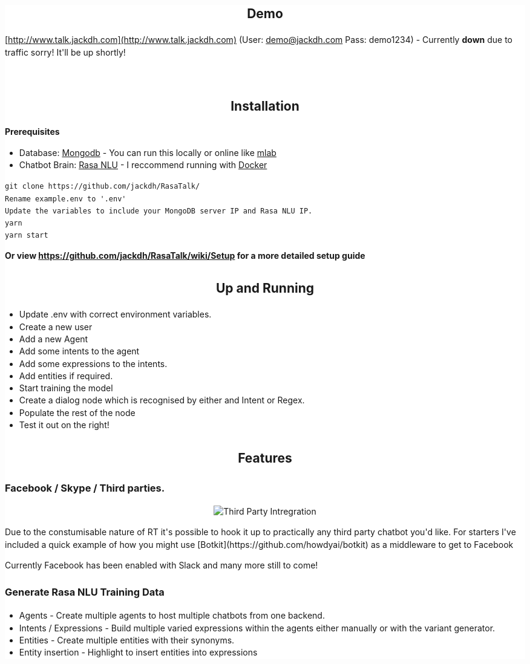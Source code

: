 <h2 align="center">Demo</h2>

 [http://www.talk.jackdh.com](http://www.talk.jackdh.com) (User: demo@jackdh.com Pass: demo1234) - Currently **down** due to traffic sorry! It'll be up shortly!
 
<p align="center">
<img src="https://user-images.githubusercontent.com/1907451/43040505-2d57dc30-8d3d-11e8-9bb9-8ac65bf48a67.gif" alt="" height="500" />
<p>
<h2 align="center">Installation</h2>

**Prerequisites**

 - Database: [Mongodb](https://www.mongodb.com/) - You can run this locally or online like [mlab](https://mlab.com/)
 - Chatbot Brain: [Rasa NLU](https://rasa.com/docs/nlu/) - I reccommend running with [Docker](https://hub.docker.com/r/rasa/rasa_nlu/)

```
git clone https://github.com/jackdh/RasaTalk/
Rename example.env to '.env'
Update the variables to include your MongoDB server IP and Rasa NLU IP.
yarn
yarn start
```

**Or view https://github.com/jackdh/RasaTalk/wiki/Setup for a more detailed setup guide**

<h2 align="center">Up and Running</h2>


* Update .env with correct environment variables.
* Create a new user
* Add a new Agent
* Add some intents to the agent
* Add some expressions to the intents.
* Add entities if required.
* Start training the model
* Create a dialog node which is recognised by either and Intent or Regex.
* Populate the rest of the node
* Test it out on the right!

<h2 align="center">Features</h2>

<h3>Facebook / Skype / Third parties.</h3>
<p align="center">
  <img height="300" src="https://user-images.githubusercontent.com/1907451/43543637-86c5a2b4-95c8-11e8-9e92-3d7e7196e333.png" alt="Third Party Intregration" /> 
<p>
Due to the constumisable nature of RT it's possible to hook it up to practically any third party chatbot you'd like. For starters I've included a quick example of how you might use [Botkit](https://github.com/howdyai/botkit) as a middleware to get to Facebook

Currently Facebook has been enabled with Slack and many more still to come!

<h3>Generate Rasa NLU Training Data</h3>

* Agents - Create multiple agents to host multiple chatbots from one backend.
* Intents / Expressions - Build multiple varied expressions within the agents either manually or with the variant generator.
* Entities - Create multiple entities with their synonyms.
* Entity insertion - Highlight to insert entities into expressions
